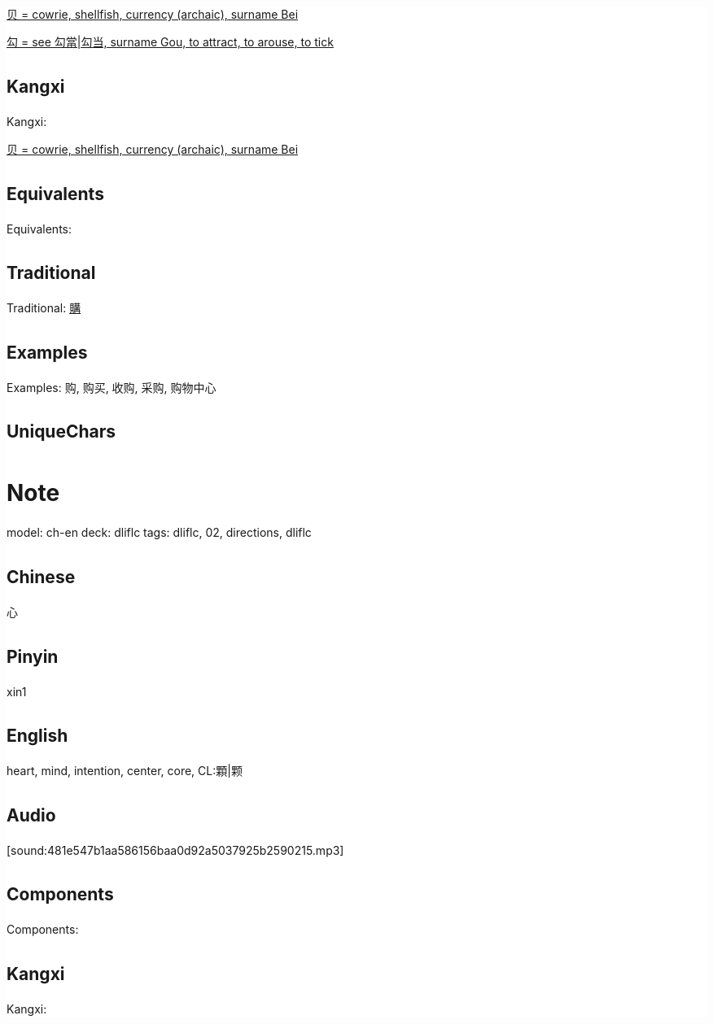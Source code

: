 <a href="https://hanzicraft.com/character/贝 = cowrie,  shellfish,  currency (archaic), surname Bei">贝 = cowrie,  shellfish,  currency (archaic), surname Bei</a>
<br/>

<a href="https://hanzicraft.com/character/勾 = see 勾當|勾当, surname Gou, to attract,  to arouse,  to tick">勾 = see 勾當|勾当, surname Gou, to attract,  to arouse,  to tick</a>
<br/>

## Kangxi
Kangxi:

<a href="https://hanzicraft.com/character/贝 = cowrie,  shellfish,  currency (archaic), surname Bei">贝 = cowrie,  shellfish,  currency (archaic), surname Bei</a>
<br/>

## Equivalents
Equivalents: <a href="https://hanzicraft.com/character/"></a>
## Traditional
Traditional: <a href="https://hanzicraft.com/character/購">購</a>
## Examples
Examples: 购, 购买, 收购, 采购, 购物中心
## UniqueChars

# Note
model: ch-en
deck: dliflc
tags: dliflc, 02, directions, dliflc

## Chinese
<span class="chinese">心</span>
## Pinyin
<span class="pinyin">xin1</span>
<br>
## English
<span class="english">heart, mind, intention, center, core, CL:顆|颗</span>
## Audio
<span class="audio">[sound:481e547b1aa586156baa0d92a5037925b2590215.mp3]</span>
## Components
Components:

## Kangxi
Kangxi:
